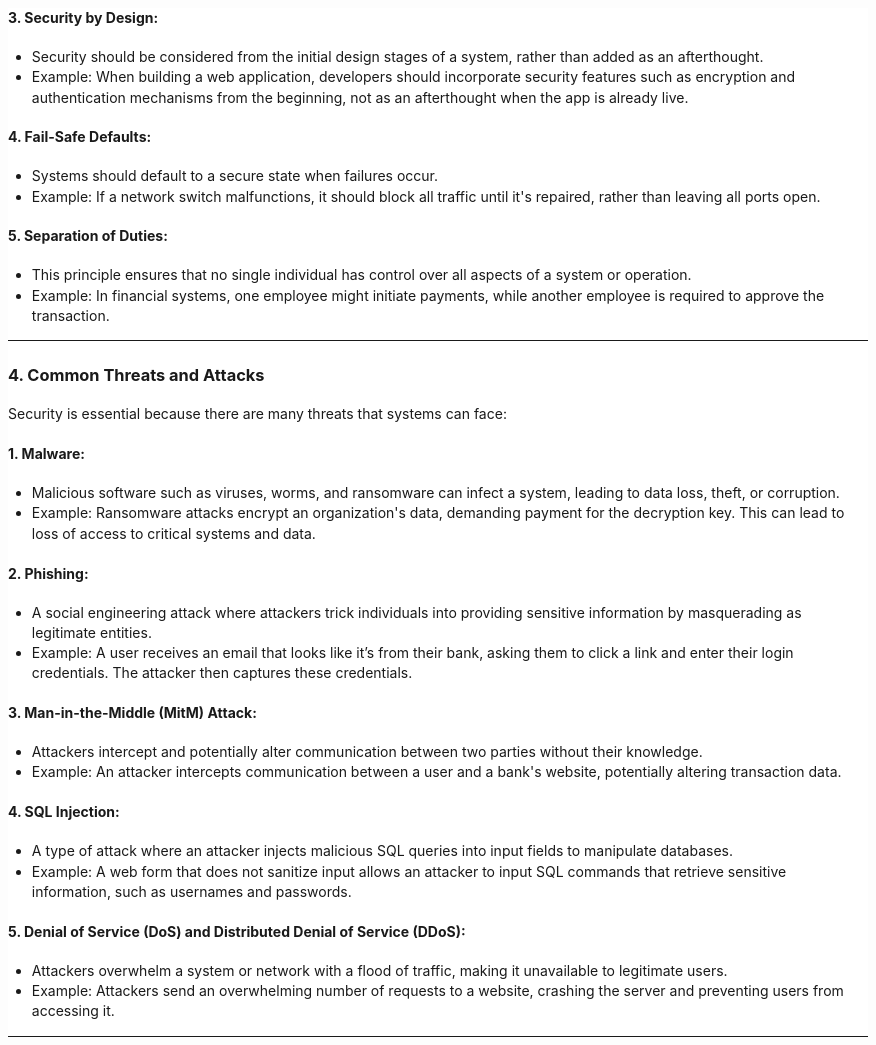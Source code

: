 #### **3. Security by Design**:
   - Security should be considered from the initial design stages of a system, rather than added as an afterthought.
   - Example: When building a web application, developers should incorporate security features such as encryption and authentication mechanisms from the beginning, not as an afterthought when the app is already live.

#### **4. Fail-Safe Defaults**:
   - Systems should default to a secure state when failures occur.
   - Example: If a network switch malfunctions, it should block all traffic until it's repaired, rather than leaving all ports open.

#### **5. Separation of Duties**:
   - This principle ensures that no single individual has control over all aspects of a system or operation.
   - Example: In financial systems, one employee might initiate payments, while another employee is required to approve the transaction.

---

### **4. Common Threats and Attacks**

Security is essential because there are many threats that systems can face:

#### **1. Malware**:
   - Malicious software such as viruses, worms, and ransomware can infect a system, leading to data loss, theft, or corruption.
   - Example: Ransomware attacks encrypt an organization's data, demanding payment for the decryption key. This can lead to loss of access to critical systems and data.

#### **2. Phishing**:
   - A social engineering attack where attackers trick individuals into providing sensitive information by masquerading as legitimate entities.
   - Example: A user receives an email that looks like it’s from their bank, asking them to click a link and enter their login credentials. The attacker then captures these credentials.

#### **3. Man-in-the-Middle (MitM) Attack**:
   - Attackers intercept and potentially alter communication between two parties without their knowledge.
   - Example: An attacker intercepts communication between a user and a bank's website, potentially altering transaction data.

#### **4. SQL Injection**:
   - A type of attack where an attacker injects malicious SQL queries into input fields to manipulate databases.
   - Example: A web form that does not sanitize input allows an attacker to input SQL commands that retrieve sensitive information, such as usernames and passwords.

#### **5. Denial of Service (DoS) and Distributed Denial of Service (DDoS)**:
   - Attackers overwhelm a system or network with a flood of traffic, making it unavailable to legitimate users.
   - Example: Attackers send an overwhelming number of requests to a website, crashing the server and preventing users from accessing it.

---